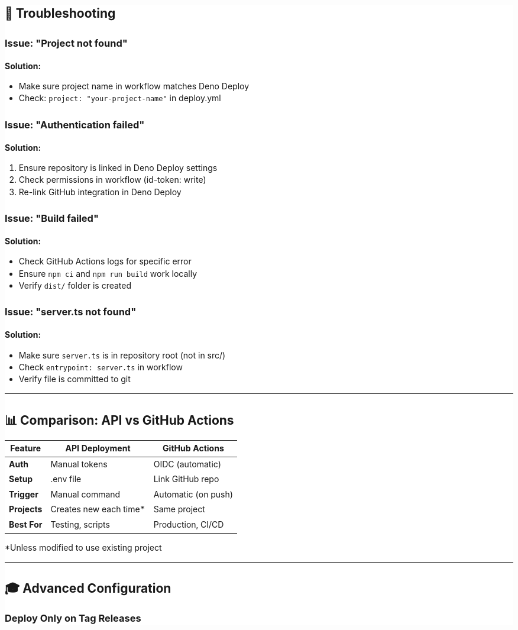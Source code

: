 ## 🔧 Troubleshooting

### Issue: "Project not found"

**Solution:**
- Make sure project name in workflow matches Deno Deploy
- Check: `project: "your-project-name"` in deploy.yml

### Issue: "Authentication failed"

**Solution:**
1. Ensure repository is linked in Deno Deploy settings
2. Check permissions in workflow (id-token: write)
3. Re-link GitHub integration in Deno Deploy

### Issue: "Build failed"

**Solution:**
- Check GitHub Actions logs for specific error
- Ensure `npm ci` and `npm run build` work locally
- Verify `dist/` folder is created

### Issue: "server.ts not found"

**Solution:**
- Make sure `server.ts` is in repository root (not in src/)
- Check `entrypoint: server.ts` in workflow
- Verify file is committed to git

---

## 📊 Comparison: API vs GitHub Actions

| Feature | API Deployment | GitHub Actions |
|---------|---------------|----------------|
| **Auth** | Manual tokens | OIDC (automatic) |
| **Setup** | .env file | Link GitHub repo |
| **Trigger** | Manual command | Automatic (on push) |
| **Projects** | Creates new each time* | Same project |
| **Best For** | Testing, scripts | Production, CI/CD |

*Unless modified to use existing project

---

## 🎓 Advanced Configuration

### Deploy Only on Tag Releases
